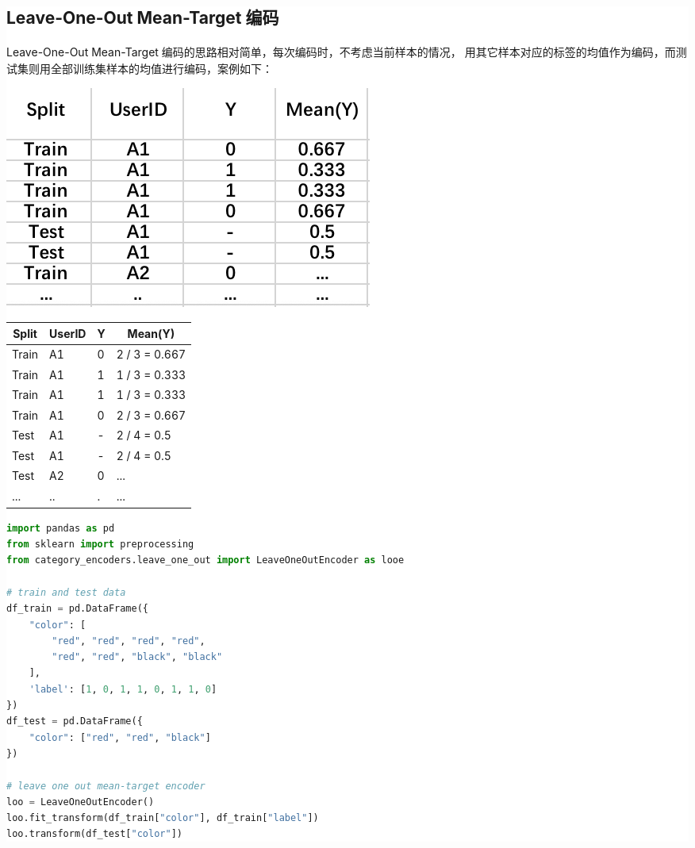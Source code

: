 ## Leave-One-Out Mean-Target 编码

Leave-One-Out Mean-Target 编码的思路相对简单，每次编码时，不考虑当前样本的情况，
用其它样本对应的标签的均值作为编码，而测试集则用全部训练集样本的均值进行编码，案例如下：

![img](images/LOO_MT.png)

| Split | UserID | Y | Mean(Y)       |
|-------|--------|---|---------------|
| Train | A1     | 0 | 2 / 3 = 0.667 |
| Train | A1     | 1 | 1 / 3 = 0.333 |
| Train | A1     | 1 | 1 / 3 = 0.333 |
| Train | A1     | 0 | 2 / 3 = 0.667 |
| Test  | A1     | - | 2 / 4 = 0.5   |
| Test  | A1     | - | 2 / 4 = 0.5   |
| Test  | A2     | 0 | ...           |
| ...   | ..     | . | ...           |

```python
import pandas as pd
from sklearn import preprocessing
from category_encoders.leave_one_out import LeaveOneOutEncoder as looe

# train and test data
df_train = pd.DataFrame({
    "color": [
        "red", "red", "red", "red", 
        "red", "red", "black", "black"
    ],
    'label': [1, 0, 1, 1, 0, 1, 1, 0]
})
df_test = pd.DataFrame({
    "color": ["red", "red", "black"]
})

# leave one out mean-target encoder
loo = LeaveOneOutEncoder()
loo.fit_transform(df_train["color"], df_train["label"])
loo.transform(df_test["color"])
```
